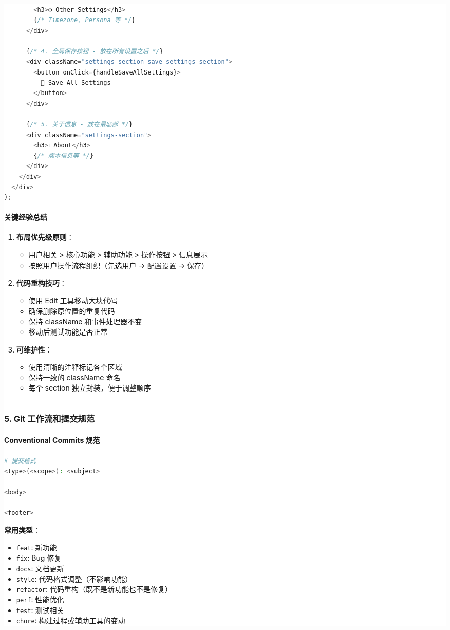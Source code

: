 ```javascript
        <h3>⚙️ Other Settings</h3>
        {/* Timezone, Persona 等 */}
      </div>

      {/* 4. 全局保存按钮 - 放在所有设置之后 */}
      <div className="settings-section save-settings-section">
        <button onClick={handleSaveAllSettings}>
          💾 Save All Settings
        </button>
      </div>

      {/* 5. 关于信息 - 放在最底部 */}
      <div className="settings-section">
        <h3>ℹ️ About</h3>
        {/* 版本信息等 */}
      </div>
    </div>
  </div>
);
```

#### 关键经验总结
1. **布局优先级原则**：
   - 用户相关 > 核心功能 > 辅助功能 > 操作按钮 > 信息展示
   - 按照用户操作流程组织（先选用户 → 配置设置 → 保存）

2. **代码重构技巧**：
   - 使用 Edit 工具移动大块代码
   - 确保删除原位置的重复代码
   - 保持 className 和事件处理器不变
   - 移动后测试功能是否正常

3. **可维护性**：
   - 使用清晰的注释标记各个区域
   - 保持一致的 className 命名
   - 每个 section 独立封装，便于调整顺序

---

### 5. Git 工作流和提交规范

#### Conventional Commits 规范

```bash
# 提交格式
<type>(<scope>): <subject>

<body>

<footer>
```

**常用类型**：
- `feat`: 新功能
- `fix`: Bug 修复
- `docs`: 文档更新
- `style`: 代码格式调整（不影响功能）
- `refactor`: 代码重构（既不是新功能也不是修复）
- `perf`: 性能优化
- `test`: 测试相关
- `chore`: 构建过程或辅助工具的变动
